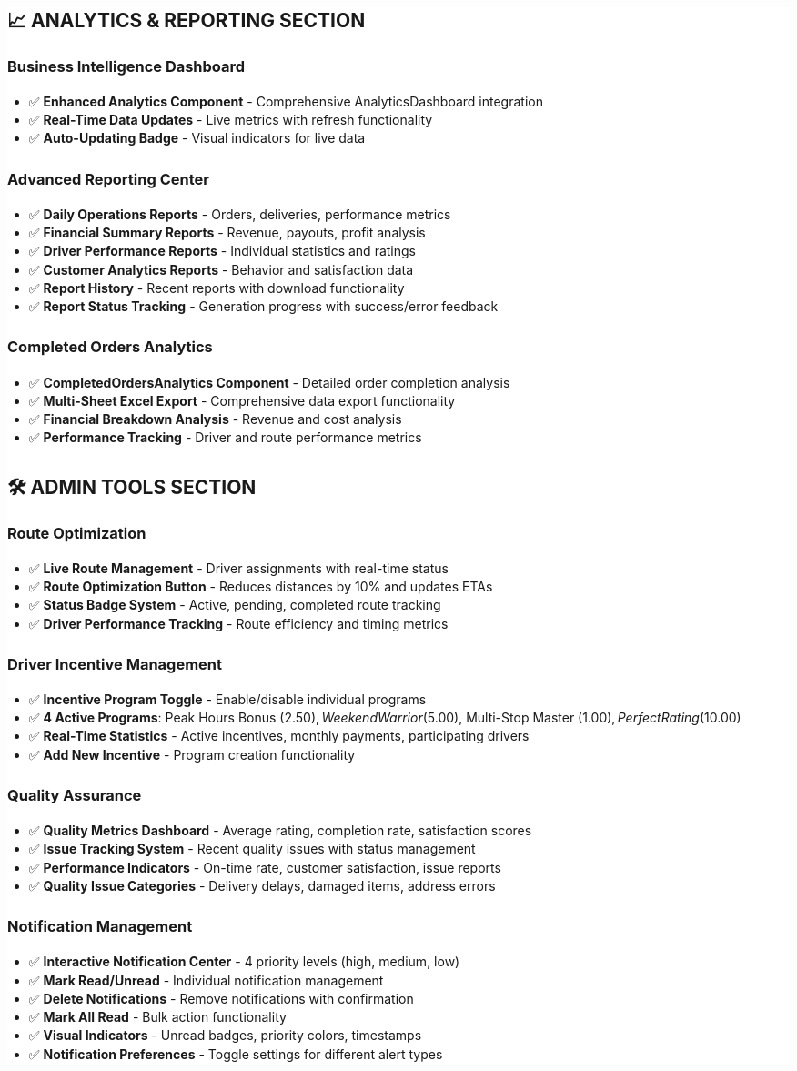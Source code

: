 ## 📈 ANALYTICS & REPORTING SECTION

### Business Intelligence Dashboard
- ✅ **Enhanced Analytics Component** - Comprehensive AnalyticsDashboard integration
- ✅ **Real-Time Data Updates** - Live metrics with refresh functionality
- ✅ **Auto-Updating Badge** - Visual indicators for live data

### Advanced Reporting Center
- ✅ **Daily Operations Reports** - Orders, deliveries, performance metrics
- ✅ **Financial Summary Reports** - Revenue, payouts, profit analysis
- ✅ **Driver Performance Reports** - Individual statistics and ratings
- ✅ **Customer Analytics Reports** - Behavior and satisfaction data
- ✅ **Report History** - Recent reports with download functionality
- ✅ **Report Status Tracking** - Generation progress with success/error feedback

### Completed Orders Analytics
- ✅ **CompletedOrdersAnalytics Component** - Detailed order completion analysis
- ✅ **Multi-Sheet Excel Export** - Comprehensive data export functionality
- ✅ **Financial Breakdown Analysis** - Revenue and cost analysis
- ✅ **Performance Tracking** - Driver and route performance metrics

## 🛠️ ADMIN TOOLS SECTION

### Route Optimization
- ✅ **Live Route Management** - Driver assignments with real-time status
- ✅ **Route Optimization Button** - Reduces distances by 10% and updates ETAs
- ✅ **Status Badge System** - Active, pending, completed route tracking
- ✅ **Driver Performance Tracking** - Route efficiency and timing metrics

### Driver Incentive Management
- ✅ **Incentive Program Toggle** - Enable/disable individual programs
- ✅ **4 Active Programs**: Peak Hours Bonus ($2.50), Weekend Warrior ($5.00), Multi-Stop Master ($1.00), Perfect Rating ($10.00)
- ✅ **Real-Time Statistics** - Active incentives, monthly payments, participating drivers
- ✅ **Add New Incentive** - Program creation functionality

### Quality Assurance
- ✅ **Quality Metrics Dashboard** - Average rating, completion rate, satisfaction scores
- ✅ **Issue Tracking System** - Recent quality issues with status management
- ✅ **Performance Indicators** - On-time rate, customer satisfaction, issue reports
- ✅ **Quality Issue Categories** - Delivery delays, damaged items, address errors

### Notification Management
- ✅ **Interactive Notification Center** - 4 priority levels (high, medium, low)
- ✅ **Mark Read/Unread** - Individual notification management
- ✅ **Delete Notifications** - Remove notifications with confirmation
- ✅ **Mark All Read** - Bulk action functionality
- ✅ **Visual Indicators** - Unread badges, priority colors, timestamps
- ✅ **Notification Preferences** - Toggle settings for different alert types
